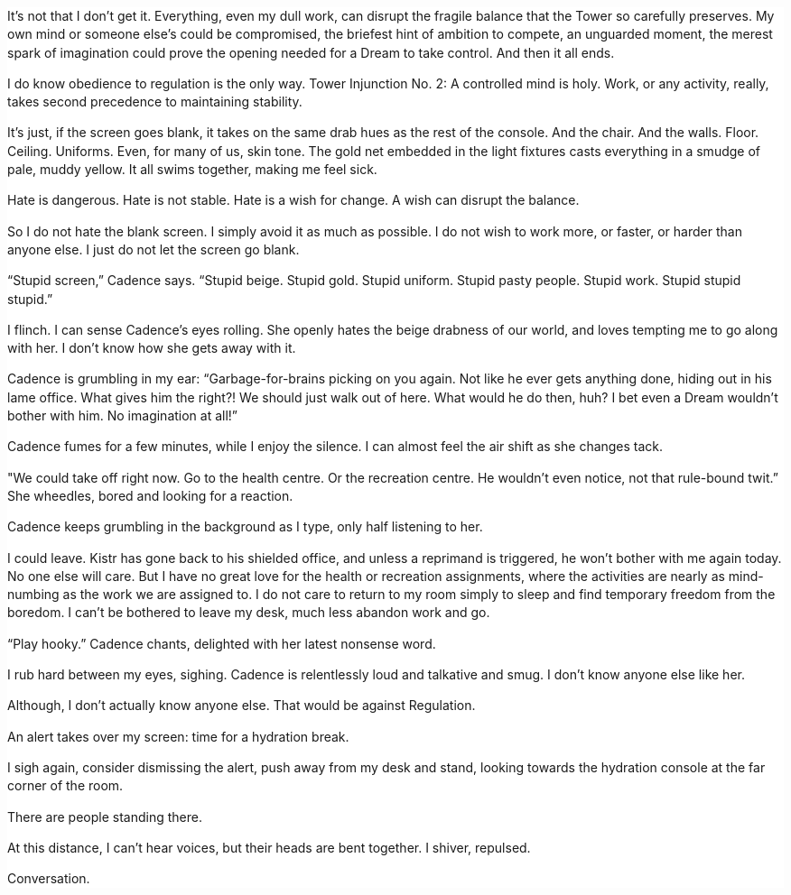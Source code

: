 It’s not that I don’t get it. Everything, even my dull work, can disrupt the fragile balance that the Tower so carefully preserves. My own mind or someone else’s could be compromised, the briefest hint of ambition to compete, an unguarded moment, the merest spark of imagination could prove the opening needed for a Dream to take control. And then it all ends.

I do know obedience to regulation is the only way. Tower Injunction No. 2: A controlled mind is holy. Work, or any activity, really, takes second precedence to maintaining stability. 

It’s just, if the screen goes blank, it takes on the same drab hues as the rest of the console. And the chair. And the walls. Floor. Ceiling. Uniforms. Even, for many of us, skin tone. The gold net embedded in the light fixtures casts everything in a smudge of pale, muddy yellow. It all swims together, making me feel sick.

Hate is dangerous. Hate is not stable. Hate is a wish for change. A wish can disrupt the balance. 

So I do not hate the blank screen. I simply avoid it as much as possible. I do not wish to work more, or faster, or harder than anyone else. I just do not let the screen go blank.

“Stupid screen,” Cadence says. “Stupid beige. Stupid gold. Stupid uniform. Stupid pasty people. Stupid work. Stupid stupid stupid.”

I flinch. I can sense Cadence’s eyes rolling. She openly hates the beige drabness of our world, and loves tempting me to go along with her. I don’t know how she gets away with it. 

Cadence is grumbling in my ear: “Garbage-for-brains picking on you again. Not like he ever gets anything done, hiding out in his lame office. What gives him the right?! We should just walk out of here. What would he do then, huh? I bet even a Dream wouldn’t bother with him. No imagination at all!”

Cadence fumes for a few minutes, while I enjoy the silence. I can almost feel the air shift as she changes tack. 

"We could take off right now. Go to the health centre. Or the recreation centre. He wouldn’t even notice, not that rule-bound twit.” She wheedles, bored and looking for a reaction. 

Cadence keeps grumbling in the background as I type, only half listening to her. 

I could leave. Kistr has gone back to his shielded office, and unless a reprimand is triggered, he won’t bother with me again today. No one else will care. But I have no great love for the health or recreation assignments, where the activities are nearly as mind-numbing as the work we are assigned to. I do not care to return to my room simply to sleep and find temporary freedom from the boredom. I can’t be bothered to leave my desk, much less abandon work and go. 

“Play hooky.” Cadence chants, delighted with her latest nonsense word. 

I rub hard between my eyes, sighing. Cadence is relentlessly loud and talkative and smug. I don’t know anyone else like her. 

Although, I don’t actually know anyone else. That would be against Regulation.

An alert takes over my screen: time for a hydration break. 

I sigh again, consider dismissing the alert, push away from my desk and stand, looking towards the hydration console at the far corner of the room. 

There are people standing there. 

At this distance, I can’t hear voices, but their heads are bent together. I shiver, repulsed. 

Conversation. 
